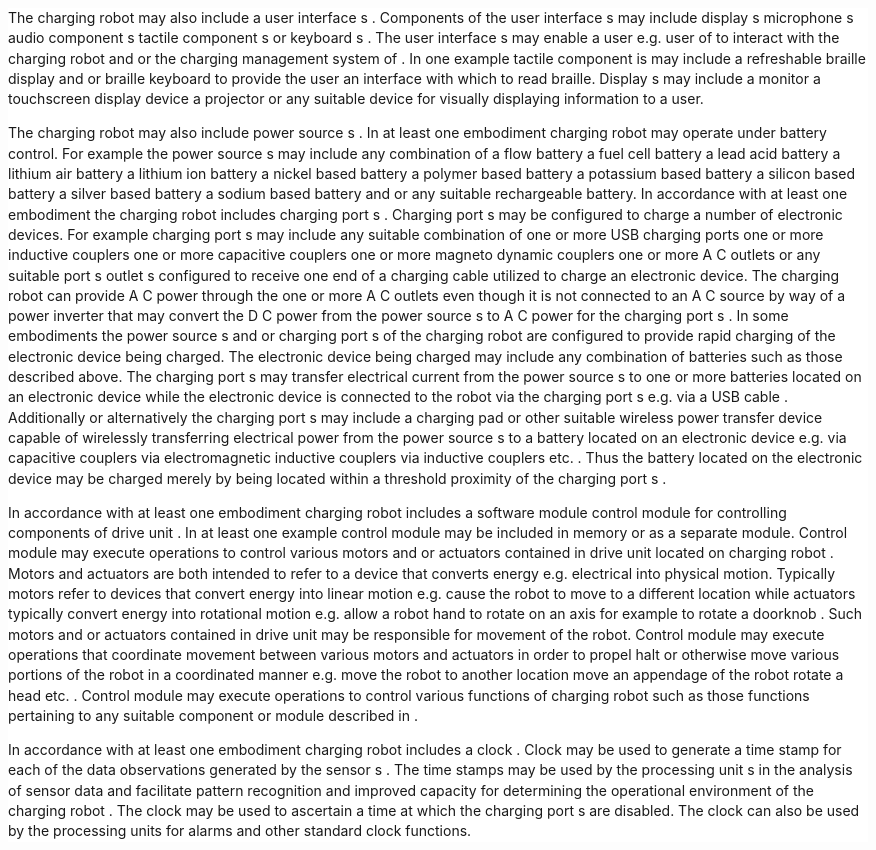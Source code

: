 The charging robot may also include a user interface s . Components of the user interface s may include display s microphone s audio component s tactile component s or keyboard s . The user interface s may enable a user e.g. user of to interact with the charging robot and or the charging management system of . In one example tactile component is may include a refreshable braille display and or braille keyboard to provide the user an interface with which to read braille. Display s may include a monitor a touchscreen display device a projector or any suitable device for visually displaying information to a user.

The charging robot may also include power source s . In at least one embodiment charging robot may operate under battery control. For example the power source s may include any combination of a flow battery a fuel cell battery a lead acid battery a lithium air battery a lithium ion battery a nickel based battery a polymer based battery a potassium based battery a silicon based battery a silver based battery a sodium based battery and or any suitable rechargeable battery. In accordance with at least one embodiment the charging robot includes charging port s . Charging port s may be configured to charge a number of electronic devices. For example charging port s may include any suitable combination of one or more USB charging ports one or more inductive couplers one or more capacitive couplers one or more magneto dynamic couplers one or more A C outlets or any suitable port s outlet s configured to receive one end of a charging cable utilized to charge an electronic device. The charging robot can provide A C power through the one or more A C outlets even though it is not connected to an A C source by way of a power inverter that may convert the D C power from the power source s to A C power for the charging port s . In some embodiments the power source s and or charging port s of the charging robot are configured to provide rapid charging of the electronic device being charged. The electronic device being charged may include any combination of batteries such as those described above. The charging port s may transfer electrical current from the power source s to one or more batteries located on an electronic device while the electronic device is connected to the robot via the charging port s e.g. via a USB cable . Additionally or alternatively the charging port s may include a charging pad or other suitable wireless power transfer device capable of wirelessly transferring electrical power from the power source s to a battery located on an electronic device e.g. via capacitive couplers via electromagnetic inductive couplers via inductive couplers etc. . Thus the battery located on the electronic device may be charged merely by being located within a threshold proximity of the charging port s .

In accordance with at least one embodiment charging robot includes a software module control module for controlling components of drive unit . In at least one example control module may be included in memory or as a separate module. Control module may execute operations to control various motors and or actuators contained in drive unit located on charging robot . Motors and actuators are both intended to refer to a device that converts energy e.g. electrical into physical motion. Typically motors refer to devices that convert energy into linear motion e.g. cause the robot to move to a different location while actuators typically convert energy into rotational motion e.g. allow a robot hand to rotate on an axis for example to rotate a doorknob . Such motors and or actuators contained in drive unit may be responsible for movement of the robot. Control module may execute operations that coordinate movement between various motors and actuators in order to propel halt or otherwise move various portions of the robot in a coordinated manner e.g. move the robot to another location move an appendage of the robot rotate a head etc. . Control module may execute operations to control various functions of charging robot such as those functions pertaining to any suitable component or module described in .

In accordance with at least one embodiment charging robot includes a clock . Clock may be used to generate a time stamp for each of the data observations generated by the sensor s . The time stamps may be used by the processing unit s in the analysis of sensor data and facilitate pattern recognition and improved capacity for determining the operational environment of the charging robot . The clock may be used to ascertain a time at which the charging port s are disabled. The clock can also be used by the processing units for alarms and other standard clock functions.
